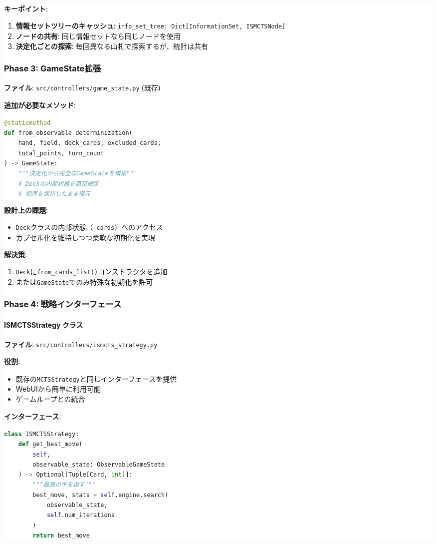 **キーポイント**:
1. **情報セットツリーのキャッシュ**: `info_set_tree: Dict[InformationSet, ISMCTSNode]`
2. **ノードの共有**: 同じ情報セットなら同じノードを使用
3. **決定化ごとの探索**: 毎回異なる山札で探索するが、統計は共有

### Phase 3: GameState拡張

**ファイル**: `src/controllers/game_state.py` (既存)

**追加が必要なメソッド**:

```python
@staticmethod
def from_observable_determinization(
    hand, field, deck_cards, excluded_cards,
    total_points, turn_count
) -> GameState:
    """決定化から完全なGameStateを構築"""
    # Deckの内部状態を直接設定
    # 順序を保持したまま復元
```

**設計上の課題**:
- `Deck`クラスの内部状態（`_cards`）へのアクセス
- カプセル化を維持しつつ柔軟な初期化を実現

**解決策**:
1. `Deck`に`from_cards_list()`コンストラクタを追加
2. または`GameState`でのみ特殊な初期化を許可

### Phase 4: 戦略インターフェース

#### ISMCTSStrategy クラス
**ファイル**: `src/controllers/ismcts_strategy.py`

**役割**:
- 既存の`MCTSStrategy`と同じインターフェースを提供
- WebUIから簡単に利用可能
- ゲームループとの統合

**インターフェース**:
```python
class ISMCTSStrategy:
    def get_best_move(
        self,
        observable_state: ObservableGameState
    ) -> Optional[Tuple[Card, int]]:
        """最良の手を返す"""
        best_move, stats = self.engine.search(
            observable_state,
            self.num_iterations
        )
        return best_move
```
